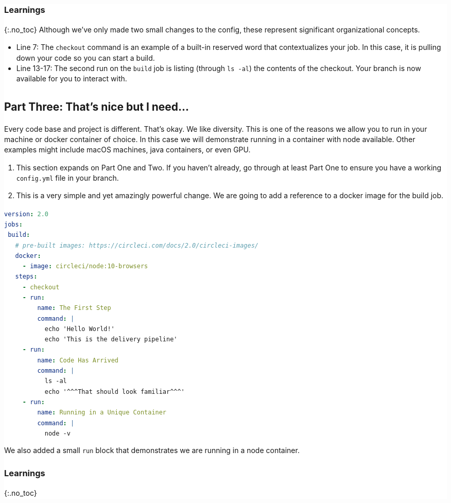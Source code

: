 ### Learnings

{:.no_toc} Although we’ve only made two small changes to the config, these represent significant organizational concepts.

- Line 7: The `checkout` command is an example of a built-in reserved word that contextualizes your job. In this case, it is pulling down your code so you can start a build.
- Line 13-17: The second run on the `build` job is listing (through `ls -al`) the contents of the checkout. Your branch is now available for you to interact with.

## Part Three: That’s nice but I need...

Every code base and project is different. That’s okay. We like diversity. This is one of the reasons we allow you to run in your machine or docker container of choice. In this case we will demonstrate running in a container with node available. Other examples might include macOS machines, java containers, or even GPU.

1. This section expands on Part One and Two. If you haven’t already, go through at least Part One to ensure you have a working `config.yml` file in your branch.

2. This is a very simple and yet amazingly powerful change. We are going to add a reference to a docker image for the build job.

```yaml
version: 2.0
jobs:
 build:
   # pre-built images: https://circleci.com/docs/2.0/circleci-images/
   docker:
     - image: circleci/node:10-browsers
   steps:
     - checkout
     - run:
         name: The First Step
         command: |
           echo 'Hello World!'
           echo 'This is the delivery pipeline'
     - run:
         name: Code Has Arrived
         command: |
           ls -al
           echo '^^^That should look familiar^^^'
     - run:
         name: Running in a Unique Container
         command: |
           node -v
```

We also added a small `run` block that demonstrates we are running in a node container.

### Learnings

{:.no_toc}
